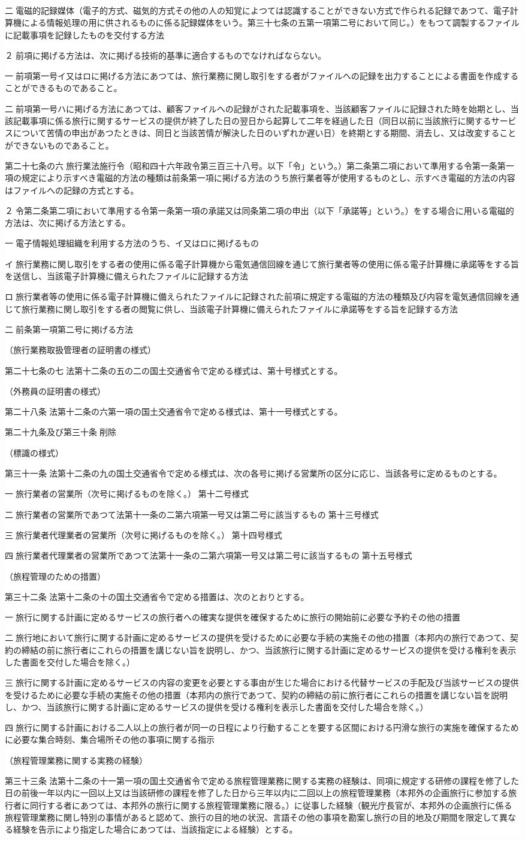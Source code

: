 二 電磁的記録媒体（電子的方式、磁気的方式その他の人の知覚によつては認識することができない方式で作られる記録であつて、電子計算機による情報処理の用に供されるものに係る記録媒体をいう。第三十七条の五第一項第二号において同じ。）をもつて調製するファイルに記載事項を記録したものを交付する方法

２ 前項に掲げる方法は、次に掲げる技術的基準に適合するものでなければならない。

一 前項第一号イ又はロに掲げる方法にあつては、旅行業務に関し取引をする者がファイルへの記録を出力することによる書面を作成することができるものであること。

二 前項第一号ハに掲げる方法にあつては、顧客ファイルへの記録がされた記載事項を、当該顧客ファイルに記録された時を始期とし、当該記載事項に係る旅行に関するサービスの提供が終了した日の翌日から起算して二年を経過した日（同日以前に当該旅行に関するサービスについて苦情の申出があつたときは、同日と当該苦情が解決した日のいずれか遅い日）を終期とする期間、消去し、又は改変することができないものであること。

第二十七条の六 旅行業法施行令（昭和四十六年政令第三百三十八号。以下「令」という。）第二条第二項において準用する令第一条第一項の規定により示すべき電磁的方法の種類は前条第一項に掲げる方法のうち旅行業者等が使用するものとし、示すべき電磁的方法の内容はファイルへの記録の方式とする。

２ 令第二条第二項において準用する令第一条第一項の承諾又は同条第二項の申出（以下「承諾等」という。）をする場合に用いる電磁的方法は、次に掲げる方法とする。

一 電子情報処理組織を利用する方法のうち、イ又はロに掲げるもの

イ 旅行業務に関し取引をする者の使用に係る電子計算機から電気通信回線を通じて旅行業者等の使用に係る電子計算機に承諾等をする旨を送信し、当該電子計算機に備えられたファイルに記録する方法

ロ 旅行業者等の使用に係る電子計算機に備えられたファイルに記録された前項に規定する電磁的方法の種類及び内容を電気通信回線を通じて旅行業務に関し取引をする者の閲覧に供し、当該電子計算機に備えられたファイルに承諾等をする旨を記録する方法

二 前条第一項第二号に掲げる方法

（旅行業務取扱管理者の証明書の様式）

第二十七条の七 法第十二条の五の二の国土交通省令で定める様式は、第十号様式とする。

（外務員の証明書の様式）

第二十八条 法第十二条の六第一項の国土交通省令で定める様式は、第十一号様式とする。

第二十九条及び第三十条 削除

（標識の様式）

第三十一条 法第十二条の九の国土交通省令で定める様式は、次の各号に掲げる営業所の区分に応じ、当該各号に定めるものとする。

一 旅行業者の営業所（次号に掲げるものを除く。） 第十二号様式

二 旅行業者の営業所であつて法第十一条の二第六項第一号又は第二号に該当するもの 第十三号様式

三 旅行業者代理業者の営業所（次号に掲げるものを除く。） 第十四号様式

四 旅行業者代理業者の営業所であつて法第十一条の二第六項第一号又は第二号に該当するもの 第十五号様式

（旅程管理のための措置）

第三十二条 法第十二条の十の国土交通省令で定める措置は、次のとおりとする。

一 旅行に関する計画に定めるサービスの旅行者への確実な提供を確保するために旅行の開始前に必要な予約その他の措置

二 旅行地において旅行に関する計画に定めるサービスの提供を受けるために必要な手続の実施その他の措置（本邦内の旅行であつて、契約の締結の前に旅行者にこれらの措置を講じない旨を説明し、かつ、当該旅行に関する計画に定めるサービスの提供を受ける権利を表示した書面を交付した場合を除く。）

三 旅行に関する計画に定めるサービスの内容の変更を必要とする事由が生じた場合における代替サービスの手配及び当該サービスの提供を受けるために必要な手続の実施その他の措置（本邦内の旅行であつて、契約の締結の前に旅行者にこれらの措置を講じない旨を説明し、かつ、当該旅行に関する計画に定めるサービスの提供を受ける権利を表示した書面を交付した場合を除く。）

四 旅行に関する計画における二人以上の旅行者が同一の日程により行動することを要する区間における円滑な旅行の実施を確保するために必要な集合時刻、集合場所その他の事項に関する指示

（旅程管理業務に関する実務の経験）

第三十三条 法第十二条の十一第一項の国土交通省令で定める旅程管理業務に関する実務の経験は、同項に規定する研修の課程を修了した日の前後一年以内に一回以上又は当該研修の課程を修了した日から三年以内に二回以上の旅程管理業務（本邦外の企画旅行に参加する旅行者に同行する者にあつては、本邦外の旅行に関する旅程管理業務に限る。）に従事した経験（観光庁長官が、本邦外の企画旅行に係る旅程管理業務に関し特別の事情があると認めて、旅行の目的地の状況、言語その他の事項を勘案し旅行の目的地及び期間を限定して異なる経験を告示により指定した場合にあつては、当該指定による経験）とする。
